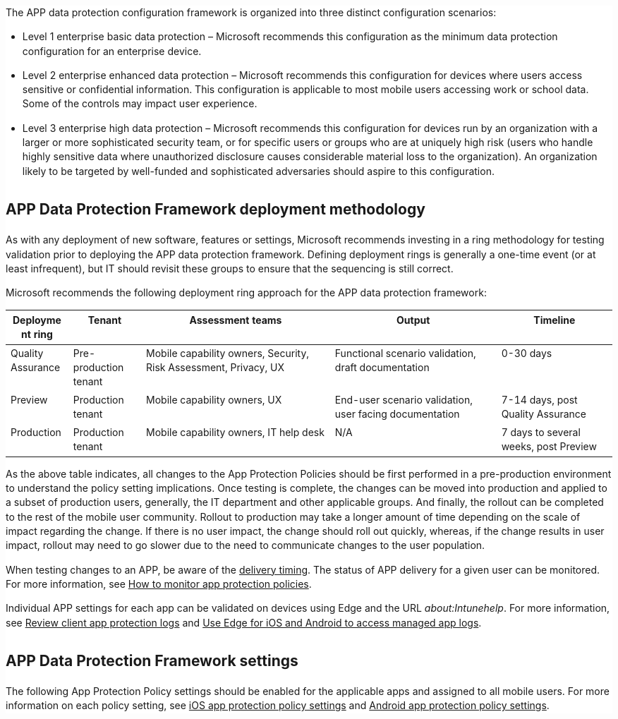 The APP data protection configuration framework is organized into three distinct configuration scenarios:

- Level 1 enterprise basic data protection – Microsoft recommends this configuration as the minimum data protection configuration for an enterprise device.

- Level 2 enterprise enhanced data protection – Microsoft recommends this configuration for devices where users access sensitive or confidential information. This configuration is applicable to most mobile users accessing work or school data. Some of the controls may impact user experience.

- Level 3 enterprise high data protection – Microsoft recommends this configuration for devices run by an organization with a larger or more sophisticated security team, or for specific users or groups who are at uniquely high risk (users who handle highly sensitive data where unauthorized disclosure causes considerable material loss to the organization). An organization likely to be targeted by well-funded and sophisticated adversaries should aspire to this configuration.

## APP Data Protection Framework deployment methodology

As with any deployment of new software, features or settings, Microsoft recommends investing in a ring methodology for testing validation prior to deploying the APP data protection framework. Defining deployment rings is generally a one-time event (or at least infrequent), but IT should revisit these groups to ensure that the sequencing is still correct.

Microsoft recommends the following deployment ring approach for the APP data protection framework:

| Deployment ring  | Tenant  | Assessment teams  | Output  | Timeline  |
|--------------------|------------------------|-------------------------------------------------------------------|----------------------------------------------------------|----------------------------------------|
| Quality Assurance  | Pre-production tenant  | Mobile capability owners, Security, Risk Assessment, Privacy, UX  | Functional scenario validation, draft documentation  | 0-30 days  |
| Preview  | Production tenant  | Mobile capability owners, UX  | End-user scenario validation, user facing documentation  | 7-14 days, post Quality Assurance  |
| Production  | Production tenant  | Mobile capability owners, IT help desk  | N/A  | 7 days to several weeks, post Preview  |

As the above table indicates, all changes to the App Protection Policies should be first performed in a pre-production environment to understand the policy setting implications. Once testing is complete, the changes can be moved into production and applied to a subset of production users, generally, the IT department and other applicable groups. And finally, the rollout can be completed to the rest of the mobile user community. Rollout to production may take a longer amount of time depending on the scale of impact regarding the change. If there is no user impact, the change should roll out quickly, whereas, if the change results in user impact, rollout may need to go slower due to the need to communicate changes to the user population.

When testing changes to an APP, be aware of the [delivery timing](app-protection-policy-delivery.md). The status of APP delivery for a given user can be monitored. For more information, see [How to monitor app protection policies](app-protection-policies-monitor.md).

Individual APP settings for each app can be validated on devices using Edge and the URL *about:Intunehelp*. For more information, see [Review client app protection logs](app-protection-policy-settings-log.md) and [Use Edge for iOS and Android to access managed app logs](manage-microsoft-edge.md#use-edge-for-ios-and-android-to-access-managed-app-logs).

## APP Data Protection Framework settings

The following App Protection Policy settings should be enabled for the applicable apps and assigned to all mobile users. For more information on each policy setting, see [iOS app protection policy settings](app-protection-policy-settings-ios.md) and [Android app protection policy settings](app-protection-policy-settings-android.md).
